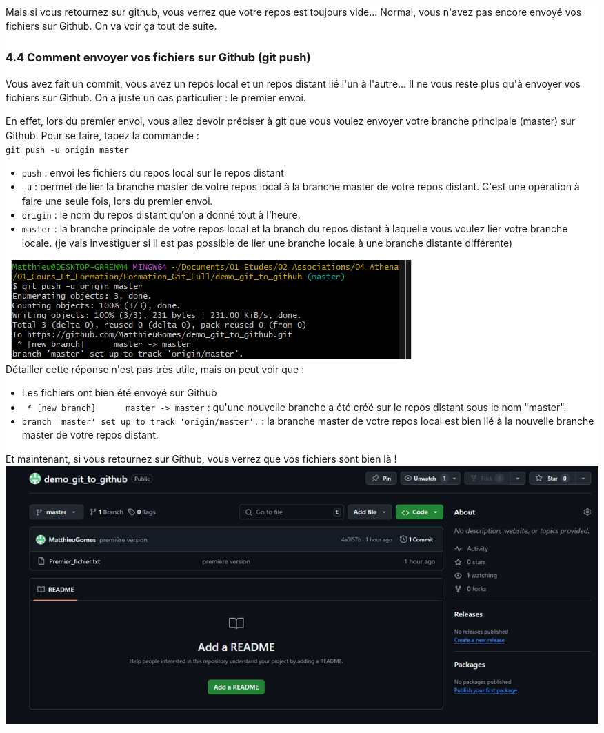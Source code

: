 Mais si vous retournez sur github, vous verrez que votre repos est toujours vide... Normal, vous n'avez pas encore envoyé vos fichiers sur Github. On va voir ça tout de suite.

### 4.4 Comment envoyer vos fichiers sur Github (git push)

Vous avez fait un commit, vous avez un repos local et un repos distant lié l'un à l'autre... Il ne vous reste plus qu'à envoyer vos fichiers sur Github. On a juste un cas particulier : le premier envoi.

En effet, lors du premier envoi, vous allez devoir préciser à git que vous voulez envoyer votre branche principale (master) sur Github. Pour se faire, tapez la commande :  
`git push -u origin master`
* `push` : envoi les fichiers du repos local sur le repos distant
* `-u` : permet de lier la branche master de votre repos local à la branche master de votre repos distant. C'est une opération à faire une seule fois, lors du premier envoi.
* `origin` : le nom du repos distant qu'on a donné tout à l'heure.
* `master` : la branche principale de votre repos local et la branch du repos distant à laquelle vous voulez lier votre branche locale. (je vais investiguer si il est pas possible de lier une branche locale à une branche distante différente)  

![alt text](./img/noob/image-14.png)  
Détailler cette réponse n'est pas très utile, mais on peut voir que : 
* Les fichiers ont bien été envoyé sur Github 
* ` * [new branch]      master -> master` : qu'une nouvelle branche a été créé sur le repos distant sous le nom "master".
* `branch 'master' set up to track 'origin/master'.` : la branche master de votre repos local est bien lié à la nouvelle branche master de votre repos distant. 

Et maintenant, si vous retournez sur Github, vous verrez que vos fichiers sont bien là !
![alt text](./img/noob/image-15.png)
